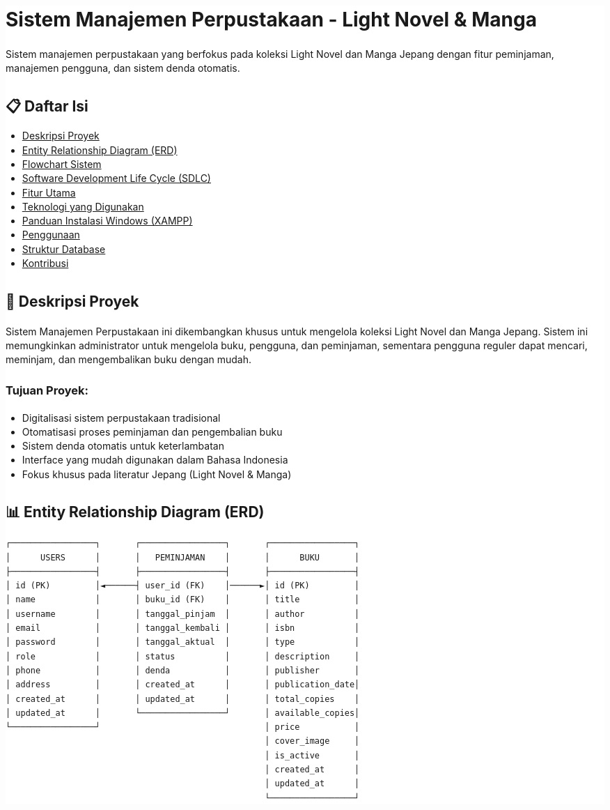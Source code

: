 # Sistem Manajemen Perpustakaan - Light Novel & Manga

Sistem manajemen perpustakaan yang berfokus pada koleksi Light Novel dan Manga Jepang dengan fitur peminjaman, manajemen pengguna, dan sistem denda otomatis.

## 📋 Daftar Isi

- [Deskripsi Proyek](#deskripsi-proyek)
- [Entity Relationship Diagram (ERD)](#entity-relationship-diagram-erd)
- [Flowchart Sistem](#flowchart-sistem)
- [Software Development Life Cycle (SDLC)](#software-development-life-cycle-sdlc)
- [Fitur Utama](#fitur-utama)
- [Teknologi yang Digunakan](#teknologi-yang-digunakan)
- [Panduan Instalasi Windows (XAMPP)](#panduan-instalasi-windows-xampp)
- [Penggunaan](#penggunaan)
- [Struktur Database](#struktur-database)
- [Kontribusi](#kontribusi)

## 🎯 Deskripsi Proyek

Sistem Manajemen Perpustakaan ini dikembangkan khusus untuk mengelola koleksi Light Novel dan Manga Jepang. Sistem ini memungkinkan administrator untuk mengelola buku, pengguna, dan peminjaman, sementara pengguna reguler dapat mencari, meminjam, dan mengembalikan buku dengan mudah.

### Tujuan Proyek:
- Digitalisasi sistem perpustakaan tradisional
- Otomatisasi proses peminjaman dan pengembalian buku
- Sistem denda otomatis untuk keterlambatan
- Interface yang mudah digunakan dalam Bahasa Indonesia
- Fokus khusus pada literatur Jepang (Light Novel & Manga)

## 📊 Entity Relationship Diagram (ERD)

```
┌─────────────────┐       ┌─────────────────┐       ┌─────────────────┐
│      USERS      │       │   PEMINJAMAN    │       │      BUKU       │
├─────────────────┤       ├─────────────────┤       ├─────────────────┤
│ id (PK)         │◄──────┤ user_id (FK)    │──────►│ id (PK)         │
│ name            │       │ buku_id (FK)    │       │ title           │
│ username        │       │ tanggal_pinjam  │       │ author          │
│ email           │       │ tanggal_kembali │       │ isbn            │
│ password        │       │ tanggal_aktual  │       │ type            │
│ role            │       │ status          │       │ description     │
│ phone           │       │ denda           │       │ publisher       │
│ address         │       │ created_at      │       │ publication_date│
│ created_at      │       │ updated_at      │       │ total_copies    │
│ updated_at      │       └─────────────────┘       │ available_copies│
└─────────────────┘                                 │ price           │
                                                    │ cover_image     │
                                                    │ is_active       │
                                                    │ created_at      │
                                                    │ updated_at      │
                                                    └─────────────────┘
```
